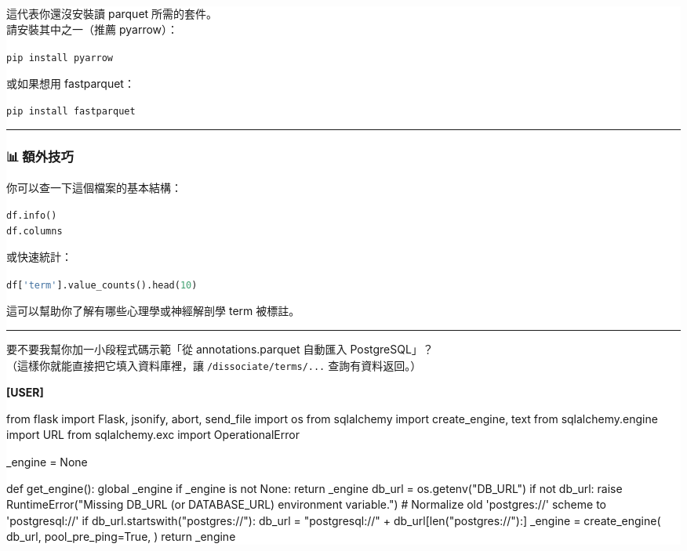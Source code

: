這代表你還沒安裝讀 parquet 所需的套件。  
請安裝其中之一（推薦 pyarrow）：

```bash
pip install pyarrow
```

或如果想用 fastparquet：
```bash
pip install fastparquet
```

---

### 📊 額外技巧
你可以查一下這個檔案的基本結構：
```python
df.info()
df.columns
```

或快速統計：
```python
df['term'].value_counts().head(10)
```

這可以幫助你了解有哪些心理學或神經解剖學 term 被標註。

---

要不要我幫你加一小段程式碼示範「從 annotations.parquet 自動匯入 PostgreSQL」？  
（這樣你就能直接把它填入資料庫裡，讓 `/dissociate/terms/...` 查詢有資料返回。）

**[USER]**

from flask import Flask, jsonify, abort, send_file
import os
from sqlalchemy import create_engine, text
from sqlalchemy.engine import URL
from sqlalchemy.exc import OperationalError

_engine = None

def get_engine():
    global _engine
    if _engine is not None:
        return _engine
    db_url = os.getenv("DB_URL")
    if not db_url:
        raise RuntimeError("Missing DB_URL (or DATABASE_URL) environment variable.")
    # Normalize old 'postgres://' scheme to 'postgresql://'
    if db_url.startswith("postgres://"):
        db_url = "postgresql://" + db_url[len("postgres://"):]
    _engine = create_engine(
        db_url,
        pool_pre_ping=True,
    )
    return _engine

